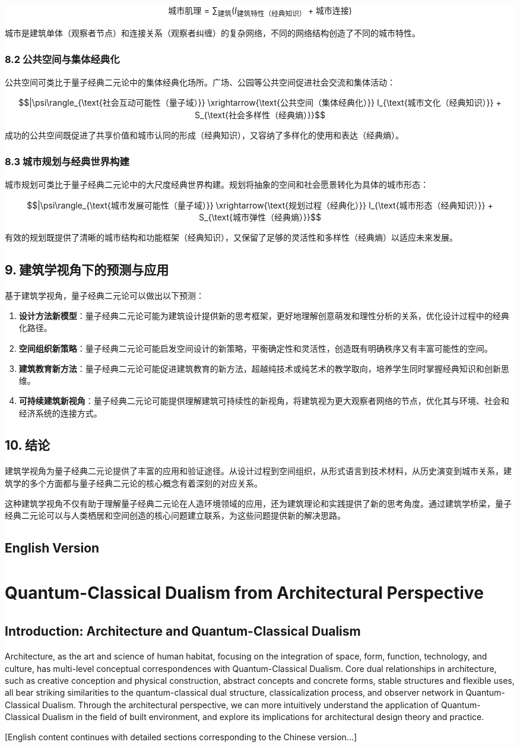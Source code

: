 ```math
\text{城市肌理} = \sum_{\text{建筑}} \left(I_{\text{建筑特性（经典知识）}} + \text{城市连接}\right)
```

城市是建筑单体（观察者节点）和连接关系（观察者纠缠）的复杂网络，不同的网络结构创造了不同的城市特性。

### 8.2 公共空间与集体经典化

公共空间可类比于量子经典二元论中的集体经典化场所。广场、公园等公共空间促进社会交流和集体活动：

```math
|\psi\rangle_{\text{社会互动可能性（量子域）}} \xrightarrow{\text{公共空间（集体经典化）}} I_{\text{城市文化（经典知识）}} + S_{\text{社会多样性（经典熵）}}
```

成功的公共空间既促进了共享价值和城市认同的形成（经典知识），又容纳了多样化的使用和表达（经典熵）。

### 8.3 城市规划与经典世界构建

城市规划可类比于量子经典二元论中的大尺度经典世界构建。规划将抽象的空间和社会愿景转化为具体的城市形态：

```math
|\psi\rangle_{\text{城市发展可能性（量子域）}} \xrightarrow{\text{规划过程（经典化）}} I_{\text{城市形态（经典知识）}} + S_{\text{城市弹性（经典熵）}}
```

有效的规划既提供了清晰的城市结构和功能框架（经典知识），又保留了足够的灵活性和多样性（经典熵）以适应未来发展。

## 9. 建筑学视角下的预测与应用

基于建筑学视角，量子经典二元论可以做出以下预测：

1. **设计方法新模型**：量子经典二元论可能为建筑设计提供新的思考框架，更好地理解创意萌发和理性分析的关系，优化设计过程中的经典化路径。

2. **空间组织新策略**：量子经典二元论可能启发空间设计的新策略，平衡确定性和灵活性，创造既有明确秩序又有丰富可能性的空间。

3. **建筑教育新方法**：量子经典二元论可能促进建筑教育的新方法，超越纯技术或纯艺术的教学取向，培养学生同时掌握经典知识和创新思维。

4. **可持续建筑新视角**：量子经典二元论可能提供理解建筑可持续性的新视角，将建筑视为更大观察者网络的节点，优化其与环境、社会和经济系统的连接方式。

## 10. 结论

建筑学视角为量子经典二元论提供了丰富的应用和验证途径。从设计过程到空间组织，从形式语言到技术材料，从历史演变到城市关系，建筑学的多个方面都与量子经典二元论的核心概念有着深刻的对应关系。

这种建筑学视角不仅有助于理解量子经典二元论在人造环境领域的应用，还为建筑理论和实践提供了新的思考角度。通过建筑学桥梁，量子经典二元论可以与人类栖居和空间创造的核心问题建立联系，为这些问题提供新的解决思路。

## English Version

# Quantum-Classical Dualism from Architectural Perspective

## Introduction: Architecture and Quantum-Classical Dualism

Architecture, as the art and science of human habitat, focusing on the integration of space, form, function, technology, and culture, has multi-level conceptual correspondences with Quantum-Classical Dualism. Core dual relationships in architecture, such as creative conception and physical construction, abstract concepts and concrete forms, stable structures and flexible uses, all bear striking similarities to the quantum-classical dual structure, classicalization process, and observer network in Quantum-Classical Dualism. Through the architectural perspective, we can more intuitively understand the application of Quantum-Classical Dualism in the field of built environment, and explore its implications for architectural design theory and practice.

[English content continues with detailed sections corresponding to the Chinese version...] 